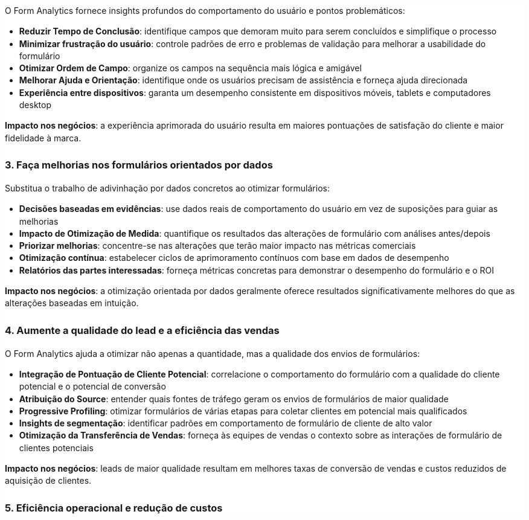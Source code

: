 O Form Analytics fornece insights profundos do comportamento do usuário e pontos problemáticos:

- **Reduzir Tempo de Conclusão**: identifique campos que demoram muito para serem concluídos e simplifique o processo
- **Minimizar frustração do usuário**: controle padrões de erro e problemas de validação para melhorar a usabilidade do formulário
- **Otimizar Ordem de Campo**: organize os campos na sequência mais lógica e amigável
- **Melhorar Ajuda e Orientação**: identifique onde os usuários precisam de assistência e forneça ajuda direcionada
- **Experiência entre dispositivos**: garanta um desempenho consistente em dispositivos móveis, tablets e computadores desktop

**Impacto nos negócios**: a experiência aprimorada do usuário resulta em maiores pontuações de satisfação do cliente e maior fidelidade à marca.

### &#x200B;3. Faça melhorias nos formulários orientados por dados

Substitua o trabalho de adivinhação por dados concretos ao otimizar formulários:

- **Decisões baseadas em evidências**: use dados reais de comportamento do usuário em vez de suposições para guiar as melhorias
- **Impacto de Otimização de Medida**: quantifique os resultados das alterações de formulário com análises antes/depois
- **Priorizar melhorias**: concentre-se nas alterações que terão maior impacto nas métricas comerciais
- **Otimização contínua**: estabelecer ciclos de aprimoramento contínuos com base em dados de desempenho
- **Relatórios das partes interessadas**: forneça métricas concretas para demonstrar o desempenho do formulário e o ROI

**Impacto nos negócios**: a otimização orientada por dados geralmente oferece resultados significativamente melhores do que as alterações baseadas em intuição.

### &#x200B;4. Aumente a qualidade do lead e a eficiência das vendas

O Form Analytics ajuda a otimizar não apenas a quantidade, mas a qualidade dos envios de formulários:

- **Integração de Pontuação de Cliente Potencial**: correlacione o comportamento do formulário com a qualidade do cliente potencial e o potencial de conversão
- **Atribuição do Source**: entender quais fontes de tráfego geram os envios de formulários de maior qualidade
- **Progressive Profiling**: otimizar formulários de várias etapas para coletar clientes em potencial mais qualificados
- **Insights de segmentação**: identificar padrões em comportamento de formulário de cliente de alto valor
- **Otimização da Transferência de Vendas**: forneça às equipes de vendas o contexto sobre as interações de formulário de clientes potenciais

**Impacto nos negócios**: leads de maior qualidade resultam em melhores taxas de conversão de vendas e custos reduzidos de aquisição de clientes.

### &#x200B;5. Eficiência operacional e redução de custos
